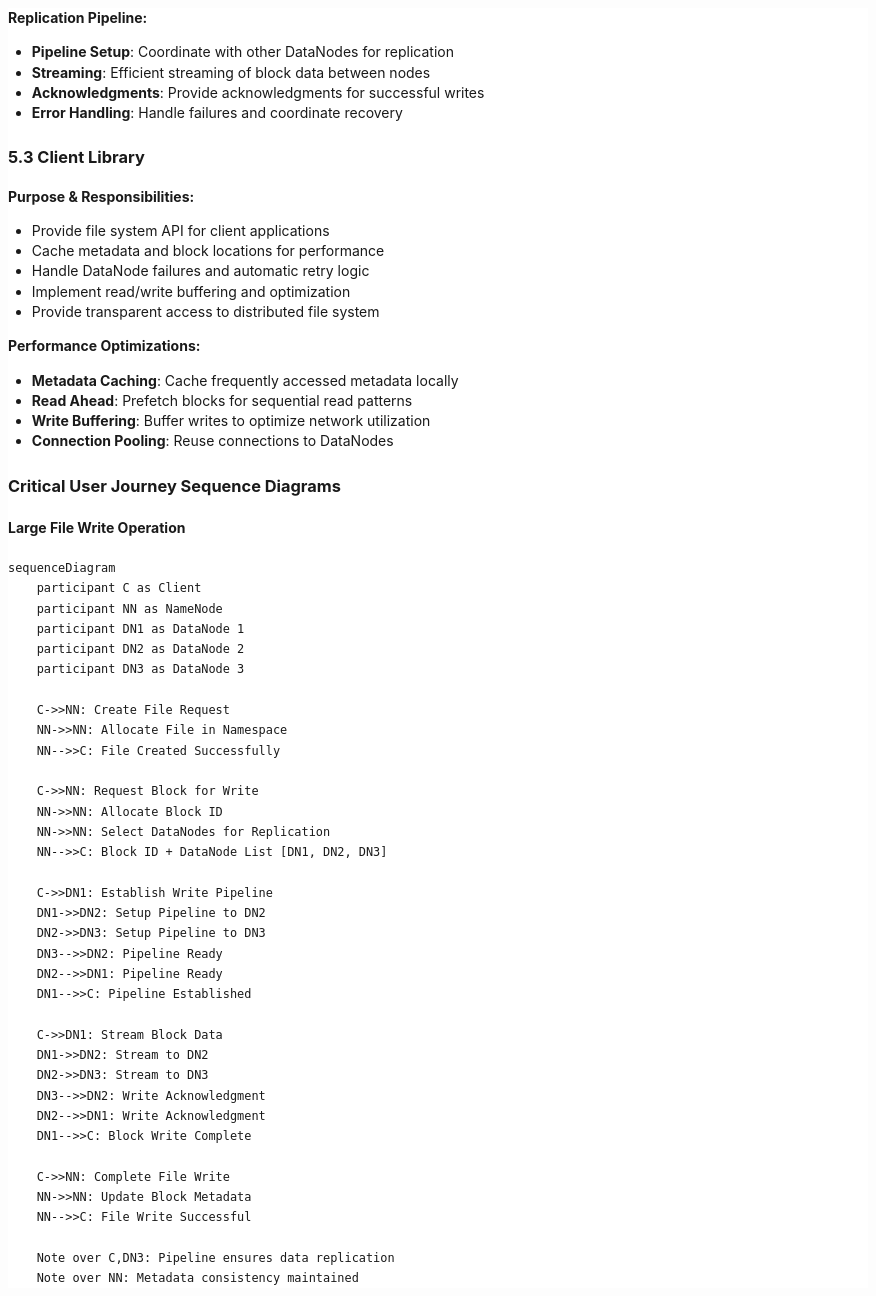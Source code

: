 **Replication Pipeline:**
- **Pipeline Setup**: Coordinate with other DataNodes for replication
- **Streaming**: Efficient streaming of block data between nodes
- **Acknowledgments**: Provide acknowledgments for successful writes
- **Error Handling**: Handle failures and coordinate recovery

### 5.3 Client Library

**Purpose & Responsibilities:**
- Provide file system API for client applications
- Cache metadata and block locations for performance
- Handle DataNode failures and automatic retry logic
- Implement read/write buffering and optimization
- Provide transparent access to distributed file system

**Performance Optimizations:**
- **Metadata Caching**: Cache frequently accessed metadata locally
- **Read Ahead**: Prefetch blocks for sequential read patterns
- **Write Buffering**: Buffer writes to optimize network utilization
- **Connection Pooling**: Reuse connections to DataNodes

### Critical User Journey Sequence Diagrams

#### Large File Write Operation
```mermaid
sequenceDiagram
    participant C as Client
    participant NN as NameNode
    participant DN1 as DataNode 1
    participant DN2 as DataNode 2
    participant DN3 as DataNode 3
    
    C->>NN: Create File Request
    NN->>NN: Allocate File in Namespace
    NN-->>C: File Created Successfully
    
    C->>NN: Request Block for Write
    NN->>NN: Allocate Block ID
    NN->>NN: Select DataNodes for Replication
    NN-->>C: Block ID + DataNode List [DN1, DN2, DN3]
    
    C->>DN1: Establish Write Pipeline
    DN1->>DN2: Setup Pipeline to DN2
    DN2->>DN3: Setup Pipeline to DN3
    DN3-->>DN2: Pipeline Ready
    DN2-->>DN1: Pipeline Ready
    DN1-->>C: Pipeline Established
    
    C->>DN1: Stream Block Data
    DN1->>DN2: Stream to DN2
    DN2->>DN3: Stream to DN3
    DN3-->>DN2: Write Acknowledgment
    DN2-->>DN1: Write Acknowledgment
    DN1-->>C: Block Write Complete
    
    C->>NN: Complete File Write
    NN->>NN: Update Block Metadata
    NN-->>C: File Write Successful
    
    Note over C,DN3: Pipeline ensures data replication
    Note over NN: Metadata consistency maintained
```
